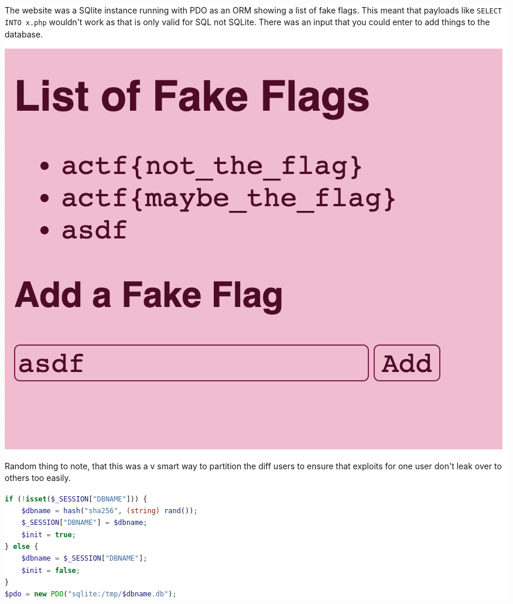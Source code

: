 The website was a SQlite instance running with PDO as an ORM showing a list of fake flags. This meant that payloads like `SELECT INTO x.php` wouldn't work as that is only valid for SQL not SQLite. There was an input that you could enter to add things to the database.

![noflags1](./images/noflags1.png)

Random thing to note, that this was a v smart way to partition the diff users to ensure that exploits for one user don't leak over to others too easily.

```php
if (!isset($_SESSION["DBNAME"])) {
    $dbname = hash("sha256", (string) rand());
    $_SESSION["DBNAME"] = $dbname;
    $init = true;
} else {
    $dbname = $_SESSION["DBNAME"];
    $init = false;
}
$pdo = new PDO("sqlite:/tmp/$dbname.db");
```
